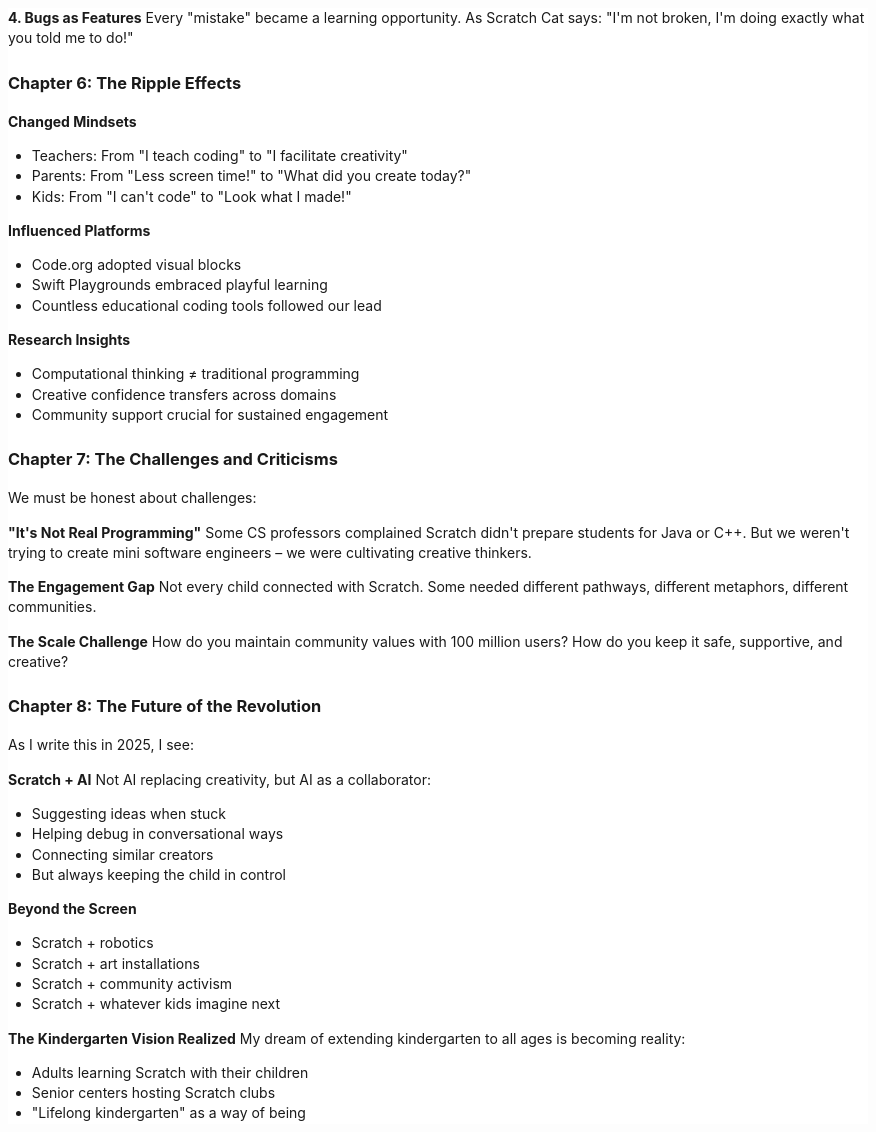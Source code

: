 **4. Bugs as Features**
Every "mistake" became a learning opportunity. As Scratch Cat says: "I'm not broken, I'm doing exactly what you told me to do!"

### Chapter 6: The Ripple Effects

**Changed Mindsets**
- Teachers: From "I teach coding" to "I facilitate creativity"
- Parents: From "Less screen time!" to "What did you create today?"
- Kids: From "I can't code" to "Look what I made!"

**Influenced Platforms**
- Code.org adopted visual blocks
- Swift Playgrounds embraced playful learning
- Countless educational coding tools followed our lead

**Research Insights**
- Computational thinking ≠ traditional programming
- Creative confidence transfers across domains
- Community support crucial for sustained engagement

### Chapter 7: The Challenges and Criticisms

We must be honest about challenges:

**"It's Not Real Programming"**
Some CS professors complained Scratch didn't prepare students for Java or C++. But we weren't trying to create mini software engineers – we were cultivating creative thinkers.

**The Engagement Gap**
Not every child connected with Scratch. Some needed different pathways, different metaphors, different communities.

**The Scale Challenge**
How do you maintain community values with 100 million users? How do you keep it safe, supportive, and creative?

### Chapter 8: The Future of the Revolution

As I write this in 2025, I see:

**Scratch + AI**
Not AI replacing creativity, but AI as a collaborator:
- Suggesting ideas when stuck
- Helping debug in conversational ways
- Connecting similar creators
- But always keeping the child in control

**Beyond the Screen**
- Scratch + robotics
- Scratch + art installations
- Scratch + community activism
- Scratch + whatever kids imagine next

**The Kindergarten Vision Realized**
My dream of extending kindergarten to all ages is becoming reality:
- Adults learning Scratch with their children
- Senior centers hosting Scratch clubs
- "Lifelong kindergarten" as a way of being
